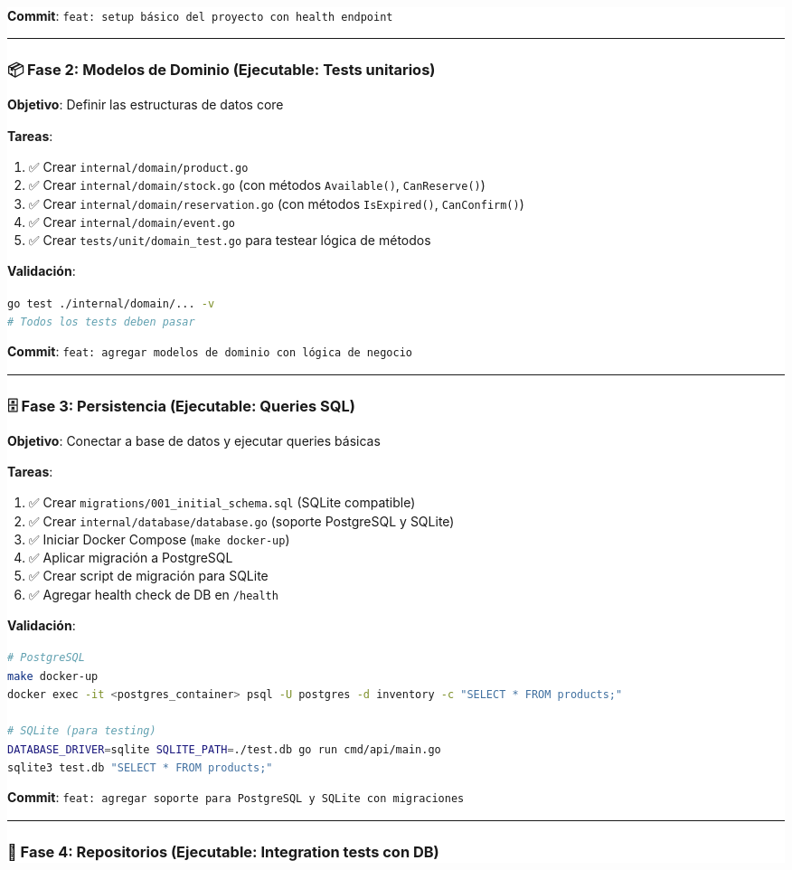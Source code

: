 **Commit**: `feat: setup básico del proyecto con health endpoint`

---

### 📦 Fase 2: Modelos de Dominio (Ejecutable: Tests unitarios)

**Objetivo**: Definir las estructuras de datos core

**Tareas**:
1. ✅ Crear `internal/domain/product.go`
2. ✅ Crear `internal/domain/stock.go` (con métodos `Available()`, `CanReserve()`)
3. ✅ Crear `internal/domain/reservation.go` (con métodos `IsExpired()`, `CanConfirm()`)
4. ✅ Crear `internal/domain/event.go`
5. ✅ Crear `tests/unit/domain_test.go` para testear lógica de métodos

**Validación**:
```bash
go test ./internal/domain/... -v
# Todos los tests deben pasar
```

**Commit**: `feat: agregar modelos de dominio con lógica de negocio`

---

### 🗄️ Fase 3: Persistencia (Ejecutable: Queries SQL)

**Objetivo**: Conectar a base de datos y ejecutar queries básicas

**Tareas**:
1. ✅ Crear `migrations/001_initial_schema.sql` (SQLite compatible)
2. ✅ Crear `internal/database/database.go` (soporte PostgreSQL y SQLite)
3. ✅ Iniciar Docker Compose (`make docker-up`)
4. ✅ Aplicar migración a PostgreSQL
5. ✅ Crear script de migración para SQLite
6. ✅ Agregar health check de DB en `/health`

**Validación**:
```bash
# PostgreSQL
make docker-up
docker exec -it <postgres_container> psql -U postgres -d inventory -c "SELECT * FROM products;"

# SQLite (para testing)
DATABASE_DRIVER=sqlite SQLITE_PATH=./test.db go run cmd/api/main.go
sqlite3 test.db "SELECT * FROM products;"
```

**Commit**: `feat: agregar soporte para PostgreSQL y SQLite con migraciones`

---

### 🔌 Fase 4: Repositorios (Ejecutable: Integration tests con DB)
